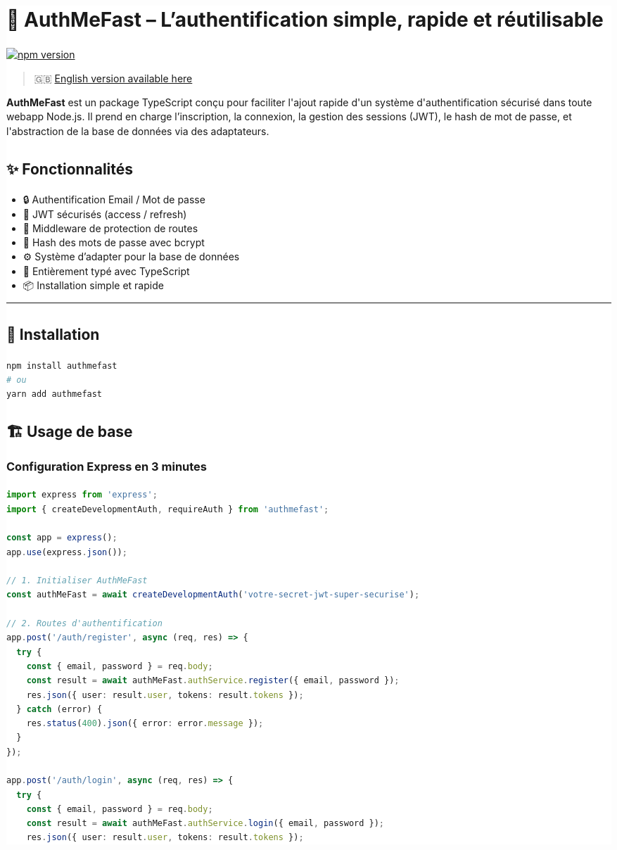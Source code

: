 # 🔐 AuthMeFast – L’authentification simple, rapide et réutilisable

[![npm version](https://img.shields.io/npm/v/authmefast?style=flat-square)](https://www.npmjs.com/package/authmefast)

> 🇬🇧 [English version available here](./README.en.md)

**AuthMeFast** est un package TypeScript conçu pour faciliter l'ajout rapide d'un système d'authentification sécurisé dans toute webapp Node.js. Il prend en charge l’inscription, la connexion, la gestion des sessions (JWT), le hash de mot de passe, et l'abstraction de la base de données via des adaptateurs.

## ✨ Fonctionnalités

- 🔒 Authentification Email / Mot de passe
- 🔑 JWT sécurisés (access / refresh)
- 🔁 Middleware de protection de routes
- 🧂 Hash des mots de passe avec bcrypt
- ⚙️ Système d’adapter pour la base de données
- 🧪 Entièrement typé avec TypeScript
- 📦 Installation simple et rapide

---

## 🚀 Installation

```bash
npm install authmefast
# ou
yarn add authmefast
```

## 🏗️ Usage de base

### Configuration Express en 3 minutes

```typescript
import express from 'express';
import { createDevelopmentAuth, requireAuth } from 'authmefast';

const app = express();
app.use(express.json());

// 1. Initialiser AuthMeFast
const authMeFast = await createDevelopmentAuth('votre-secret-jwt-super-securise');

// 2. Routes d'authentification
app.post('/auth/register', async (req, res) => {
  try {
    const { email, password } = req.body;
    const result = await authMeFast.authService.register({ email, password });
    res.json({ user: result.user, tokens: result.tokens });
  } catch (error) {
    res.status(400).json({ error: error.message });
  }
});

app.post('/auth/login', async (req, res) => {
  try {
    const { email, password } = req.body;
    const result = await authMeFast.authService.login({ email, password });
    res.json({ user: result.user, tokens: result.tokens });
```